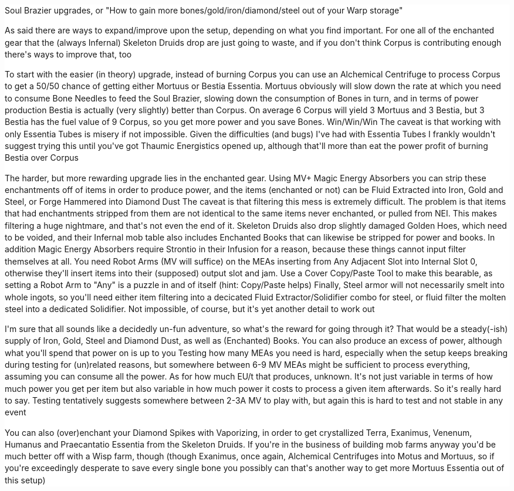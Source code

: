 Soul Brazier upgrades, or "How to gain more bones/gold/iron/diamond/steel out of your Warp storage"

As said there are ways to expand/improve upon the setup, depending on what you find important. For one all of the enchanted gear that the (always Infernal) Skeleton Druids drop are just going to waste, and if you don't think Corpus is contributing enough there's ways to improve that, too

To start with the easier (in theory) upgrade, instead of burning Corpus you can use an Alchemical Centrifuge to process Corpus to get a 50/50 chance of getting either Mortuus or Bestia Essentia. Mortuus obviously will slow down the rate at which you need to consume Bone Needles to feed the Soul Brazier, slowing down the consumption of Bones in turn, and in terms of power production Bestia is actually (very slightly) better than Corpus. On average 6 Corpus will yield 3 Mortuus and 3 Bestia, but 3 Bestia has the fuel value of 9 Corpus, so you get more power and you save Bones. Win/Win/Win The caveat is that working with only Essentia Tubes is misery if not impossible. Given the difficulties (and bugs) I've had with Essentia Tubes I frankly wouldn't suggest trying this until you've got Thaumic Energistics opened up, although that'll more than eat the power profit of burning Bestia over Corpus

The harder, but more rewarding upgrade lies in the enchanted gear. Using MV+ Magic Energy Absorbers you can strip these enchantments off of items in order to produce power, and the items (enchanted or not) can be Fluid Extracted into Iron, Gold and Steel, or Forge Hammered into Diamond Dust The caveat is that filtering this mess is extremely difficult. The problem is that items that had enchantments stripped from them are not identical to the same items never enchanted, or pulled from NEI. This makes filtering a huge nightmare, and that's not even the end of it. Skeleton Druids also drop slightly damaged Golden Hoes, which need to be voided, and their Infernal mob table also includes Enchanted Books that can likewise be stripped for power and books. In addition Magic Energy Absorbers require Strontio in their Infusion for a reason, because these things cannot input filter themselves at all. You need Robot Arms (MV will suffice) on the MEAs inserting from Any Adjacent Slot into Internal Slot 0, otherwise they'll insert items into their (supposed) output slot and jam. Use a Cover Copy/Paste Tool to make this bearable, as setting a Robot Arm to "Any" is a puzzle in and of itself (hint: Copy/Paste helps) Finally, Steel armor will not necessarily smelt into whole ingots, so you'll need either item filtering into a decicated Fluid Extractor/Solidifier combo for steel, or fluid filter the molten steel into a dedicated Solidifier. Not impossible, of course, but it's yet another detail to work out

I'm sure that all sounds like a decidedly un-fun adventure, so what's the reward for going through it? That would be a steady(-ish) supply of Iron, Gold, Steel and Diamond Dust, as well as (Enchanted) Books. You can also produce an excess of power, although what you'll spend that power on is up to you Testing how many MEAs you need is hard, especially when the setup keeps breaking during testing for (un)related reasons, but somewhere between 6-9 MV MEAs might be sufficient to process everything, assuming you can consume all the power. As for how much EU/t that produces, unknown. It's not just variable in terms of how much power you get per item but also variable in how much power it costs to process a given item afterwards. So it's really hard to say. Testing tentatively suggests somewhere between 2-3A MV to play with, but again this is hard to test and not stable in any event

You can also (over)enchant your Diamond Spikes with Vaporizing, in order to get crystallized Terra, Exanimus, Venenum, Humanus and Praecantatio Essentia from the Skeleton Druids. If you're in the business of building mob farms anyway you'd be much better off with a Wisp farm, though (though Exanimus, once again, Alchemical Centrifuges into Motus and Mortuus, so if you're exceedingly desperate to save every single bone you possibly can that's another way to get more Mortuus Essentia out of this setup)

